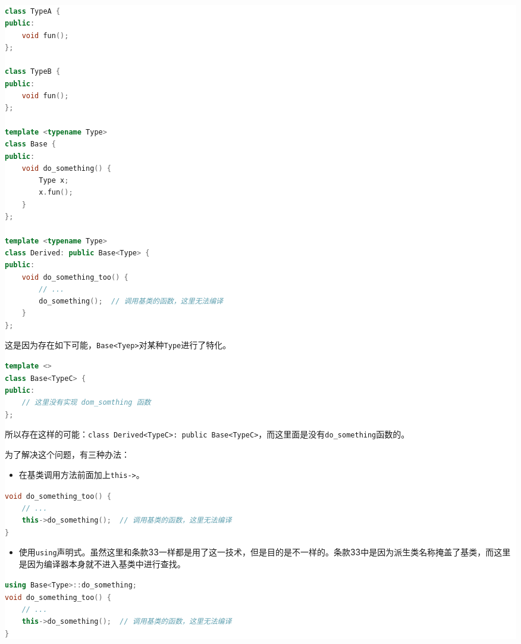 ``` cpp
class TypeA {
public:
    void fun();
};

class TypeB {
public:
    void fun();
};

template <typename Type>
class Base {
public:
    void do_something() {
        Type x;
        x.fun();
    }
};

template <typename Type>
class Derived: public Base<Type> {
public:
    void do_something_too() {
        // ...
        do_something();  // 调用基类的函数，这里无法编译
    }
};
```

这是因为存在如下可能，`Base<Tyep>`对某种`Type`进行了特化。
``` cpp
template <>
class Base<TypeC> {
public:
    // 这里没有实现 dom_somthing 函数
};
```

所以存在这样的可能：`class Derived<TypeC>: public Base<TypeC>`，而这里面是没有`do_something`函数的。

为了解决这个问题，有三种办法：

- 在基类调用方法前面加上`this->`。
``` cpp
void do_something_too() {
    // ...
    this->do_something();  // 调用基类的函数，这里无法编译
}
```

- 使用`using`声明式。虽然这里和条款33一样都是用了这一技术，但是目的是不一样的。条款33中是因为派生类名称掩盖了基类，而这里是因为编译器本身就不进入基类中进行查找。

``` cpp
using Base<Type>::do_something;
void do_something_too() {
    // ...
    this->do_something();  // 调用基类的函数，这里无法编译
}
```
